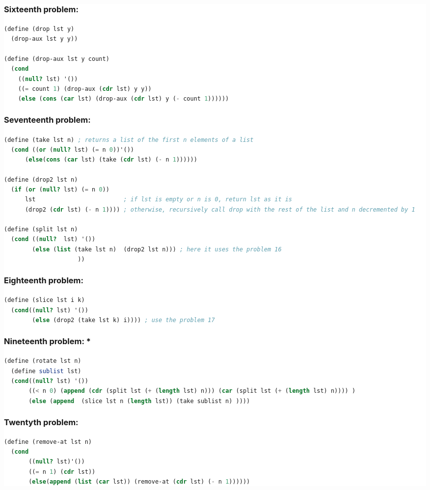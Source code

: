 ### Sixteenth problem:
```scheme
(define (drop lst y)
  (drop-aux lst y y))

(define (drop-aux lst y count)
  (cond
    ((null? lst) '())
    ((= count 1) (drop-aux (cdr lst) y y))  
    (else (cons (car lst) (drop-aux (cdr lst) y (- count 1)))))) 
```

### Seventeenth problem:
```scheme
(define (take lst n) ; returns a list of the first n elements of a list
  (cond ((or (null? lst) (= n 0))'())                              
      (else(cons (car lst) (take (cdr lst) (- n 1))))))

(define (drop2 lst n)
  (if (or (null? lst) (= n 0))
      lst                         ; if lst is empty or n is 0, return lst as it is
      (drop2 (cdr lst) (- n 1)))) ; otherwise, recursively call drop with the rest of the list and n decremented by 1

(define (split lst n)
  (cond ((null?  lst) '())                     
        (else (list (take lst n)  (drop2 lst n))) ; here it uses the problem 16
                     )) 

```

### Eighteenth problem:
```scheme
(define (slice lst i k)
  (cond((null? lst) '())
        (else (drop2 (take lst k) i)))) ; use the problem 17
```

### Nineteenth problem: *
```scheme
(define (rotate lst n)
  (define sublist lst)
  (cond((null? lst) '())
       ((< n 0) (append (cdr (split lst (+ (length lst) n))) (car (split lst (+ (length lst) n)))) )
       (else (append  (slice lst n (length lst)) (take sublist n) ))))
```

### Twentyth problem:
```scheme
(define (remove-at lst n)
  (cond
       ((null? lst)'())
       ((= n 1) (cdr lst))
       (else(append (list (car lst)) (remove-at (cdr lst) (- n 1))))))
```
